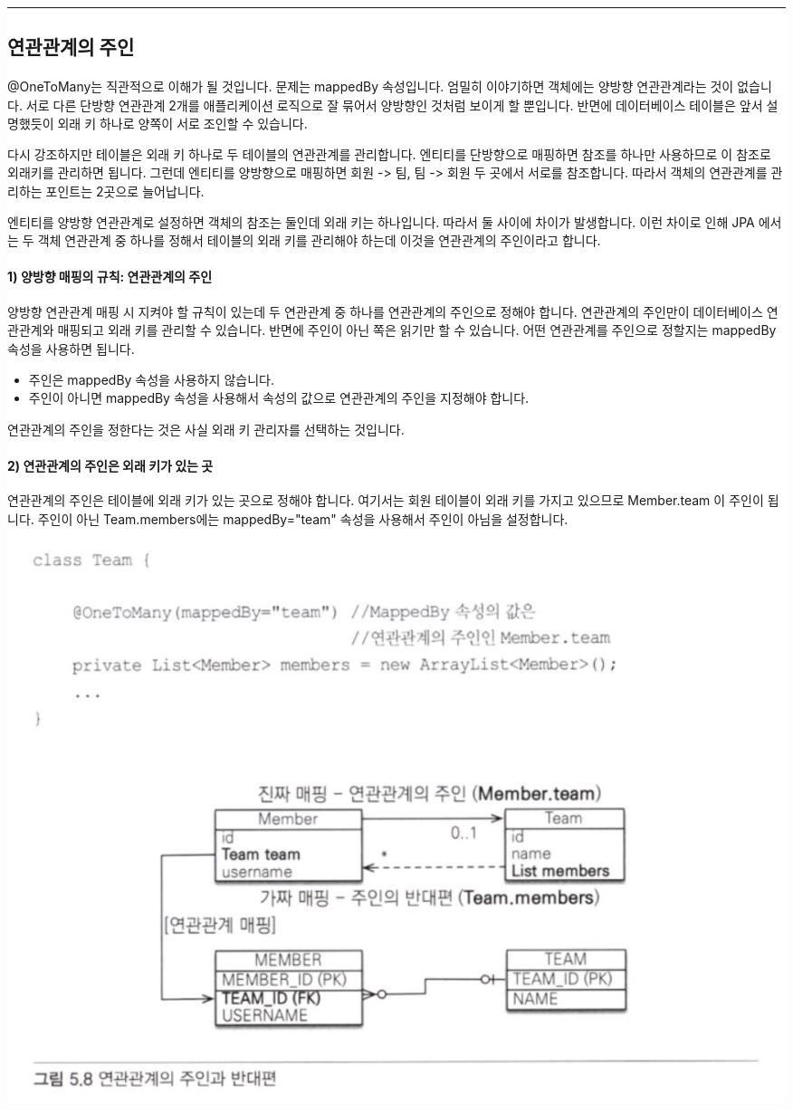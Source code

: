 
---

## 연관관계의 주인

@OneToMany는 직관적으로 이해가 될 것입니다. 문제는 mappedBy 속성입니다. 엄밀히 이야기하면 객체에는 양방향 연관관계라는 것이 없습니다. 서로 다른 단방향 연관관계 2개를 애플리케이션 로직으로 잘 묶어서 양방향인 것처럼 보이게 할 뿐입니다. 반면에 데이터베이스 테이블은 앞서 설명했듯이 외래 키 하나로 양쪽이 서로 조인할 수 있습니다.

다시 강조하지만 테이블은 외래 키 하나로 두 테이블의 연관관계를 관리합니다. 엔티티를 단방향으로 매핑하면 참조를 하나만 사용하므로 이 참조로 외래키를 관리하면 됩니다. 그런데 엔티티를 양방향으로 매핑하면 회원 -> 팀, 팀 -> 회원 두 곳에서 서로를 참조합니다. 따라서 객체의 연관관계를 관리하는 포인트는 2곳으로 늘어납니다.

엔티티를 양방향 연관관계로 설정하면 객체의 참조는 둘인데 외래 키는 하나입니다. 따라서 둘 사이에 차이가 발생합니다. 이런 차이로 인해 JPA 에서는 두 객체 연관관계 중 하나를 정해서 테이블의 외래 키를 관리해야 하는데 이것을 연관관계의 주인이라고 합니다.

#### 1) 양방향 매핑의 규칙: 연관관계의 주인

양방향 연관관계 매핑 시 지켜야 할 규칙이 있는데 두 연관관계 중 하나를 연관관계의 주인으로 정해야 합니다. 연관관계의 주인만이 데이터베이스 연관관계와 매핑되고 외래 키를 관리할 수 있습니다. 반면에 주인이 아닌 쪽은 읽기만 할 수 있습니다. 어떤 연관관계를 주인으로 정할지는 mappedBy 속성을 사용하면 됩니다.

- 주인은 mappedBy 속성을 사용하지 않습니다.
- 주인이 아니면 mappedBy 속성을 사용해서 속성의 값으로 연관관계의 주인을 지정해야 합니다.

연관관계의 주인을 정한다는 것은 사실 외래 키 관리자를 선택하는 것입니다.

#### 2) 연관관계의 주인은 외래 키가 있는 곳

연관관계의 주인은 테이블에 외래 키가 있는 곳으로 정해야 합니다. 여기서는 회원 테이블이 외래 키를 가지고 있으므로 Member.team 이 주인이 됩니다. 주인이 아닌 Team.members에는 mappedBy="team" 속성을 사용해서 주인이 아님을 설정합니다.

![jpa24](../static/jpa/jpa24.png)
